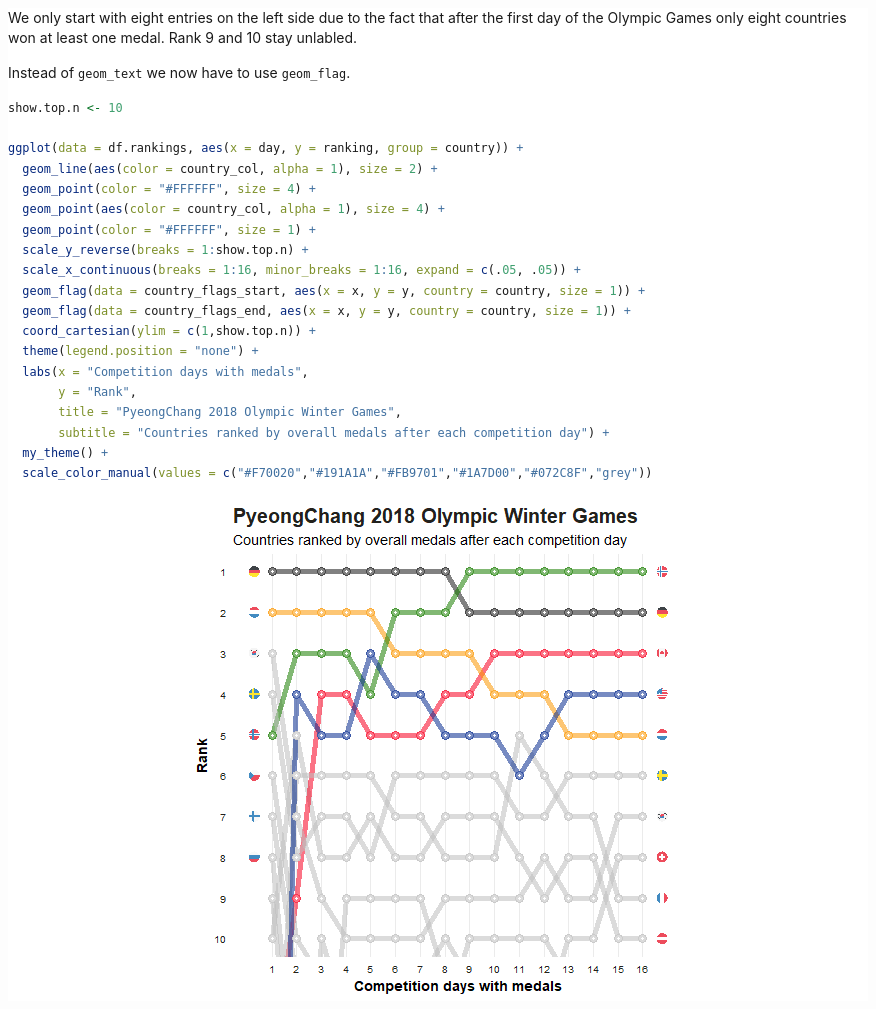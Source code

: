 We only start with eight entries on the left side due to the fact that after the first day of the Olympic Games only eight countries won at least one medal. Rank 9 and 10 stay unlabled.

Instead of `geom_text` we now have to use `geom_flag`.


```r
show.top.n <- 10

ggplot(data = df.rankings, aes(x = day, y = ranking, group = country)) +
  geom_line(aes(color = country_col, alpha = 1), size = 2) +
  geom_point(color = "#FFFFFF", size = 4) +
  geom_point(aes(color = country_col, alpha = 1), size = 4) +
  geom_point(color = "#FFFFFF", size = 1) +
  scale_y_reverse(breaks = 1:show.top.n) +
  scale_x_continuous(breaks = 1:16, minor_breaks = 1:16, expand = c(.05, .05)) +
  geom_flag(data = country_flags_start, aes(x = x, y = y, country = country, size = 1)) +
  geom_flag(data = country_flags_end, aes(x = x, y = y, country = country, size = 1)) +
  coord_cartesian(ylim = c(1,show.top.n)) + 
  theme(legend.position = "none") +
  labs(x = "Competition days with medals",
       y = "Rank",
       title = "PyeongChang 2018 Olympic Winter Games",
       subtitle = "Countries ranked by overall medals after each competition day") +
  my_theme() +
  scale_color_manual(values = c("#F70020","#191A1A","#FB9701","#1A7D00","#072C8F","grey"))
```

<img src="../img/blog//Bump-Chart-unnamed-chunk-12-1.png" title="plot of chunk unnamed-chunk-12" alt="plot of chunk unnamed-chunk-12" style="display: block; margin: auto;" />
